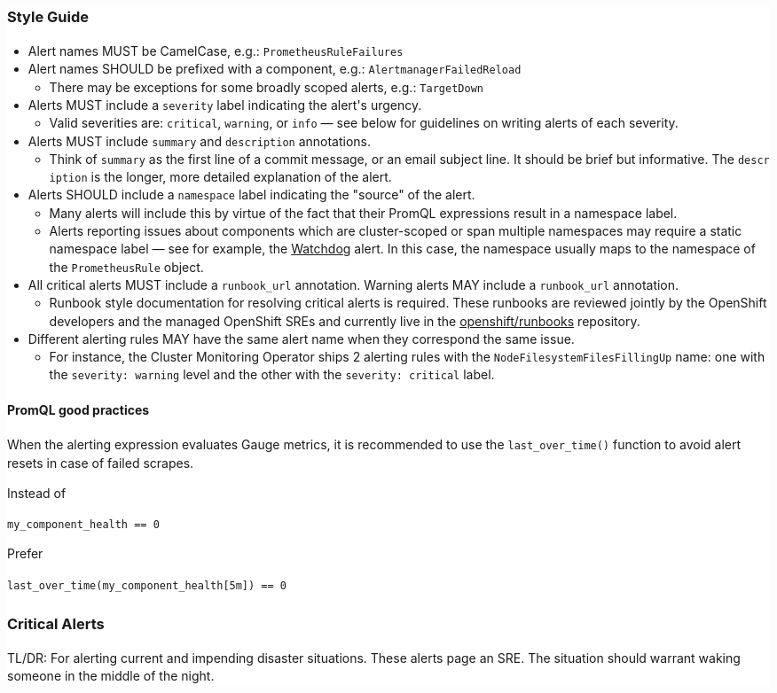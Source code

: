 ### Style Guide

* Alert names MUST be CamelCase, e.g.: `PrometheusRuleFailures`
* Alert names SHOULD be prefixed with a component, e.g.: `AlertmanagerFailedReload`
  * There may be exceptions for some broadly scoped alerts, e.g.: `TargetDown`
* Alerts MUST include a `severity` label indicating the alert's urgency.
  * Valid severities are: `critical`, `warning`, or `info` — see below for
    guidelines on writing alerts of each severity.
* Alerts MUST include `summary` and `description` annotations.
  * Think of `summary` as the first line of a commit message, or an email
    subject line.  It should be brief but informative.  The `description` is the
    longer, more detailed explanation of the alert.
* Alerts SHOULD include a `namespace` label indicating the "source" of the alert.
  * Many alerts will include this by virtue of the fact that their PromQL
    expressions result in a namespace label.
  * Alerts reporting issues about components which are cluster-scoped or
    span multiple namespaces may require a static namespace label — see for
    example, the [Watchdog][1] alert. In this case, the namespace usually
    maps to the namespace of the `PrometheusRule` object.
* All critical alerts MUST include a `runbook_url` annotation. Warning alerts MAY include a `runbook_url` annotation.
  * Runbook style documentation for resolving critical alerts is required.
    These runbooks are reviewed jointly by the OpenShift developers and the
    managed OpenShift SREs and currently live in the [openshift/runbooks][2]
    repository.
* Different alerting rules MAY have the same alert name when they correspond
  the same issue.
  * For instance, the Cluster Monitoring Operator ships 2 alerting rules with
    the `NodeFilesystemFilesFillingUp` name: one with the `severity: warning`
    level and the other with the `severity: critical` label.

#### PromQL good practices

When the alerting expression evaluates Gauge metrics, it is recommended to use
the `last_over_time()` function to avoid alert resets in case of failed
scrapes.

Instead of

```
my_component_health == 0
```

Prefer

```
last_over_time(my_component_health[5m]) == 0
```

### Critical Alerts

TL/DR: For alerting current and impending disaster situations.  These alerts
page an SRE.  The situation should warrant waking someone in the middle of the
night.


[1]: https://github.com/openshift/cluster-monitoring-operator/blob/79cdf68/assets/control-plane/prometheus-rule.yaml#L235-L247
[2]: https://github.com/openshift/runbooks
[3]: https://github.com/openshift/cluster-monitoring-operator/blob/79cdf68/assets/control-plane/prometheus-rule.yaml#L412-L421
[4]: https://github.com/openshift/cluster-version-operator/blob/513a2fc/install/0000_90_cluster-version-operator_02_servicemonitor.yaml#L68-L76
[5]: https://github.com/openshift/cluster-monitoring-operator/blob/79cdf68/assets/cluster-monitoring-operator/prometheus-rule.yaml#L326-L338
[6]: https://github.com/openshift/origin
[7]: https://sre.google/sre-book/monitoring-distributed-systems/
[8]: https://prometheus.io/docs/practices/alerting/
[9]: https://www.usenix.org/sites/default/files/conference/protected-files/srecon16europe_slides_rabenstein.pdf